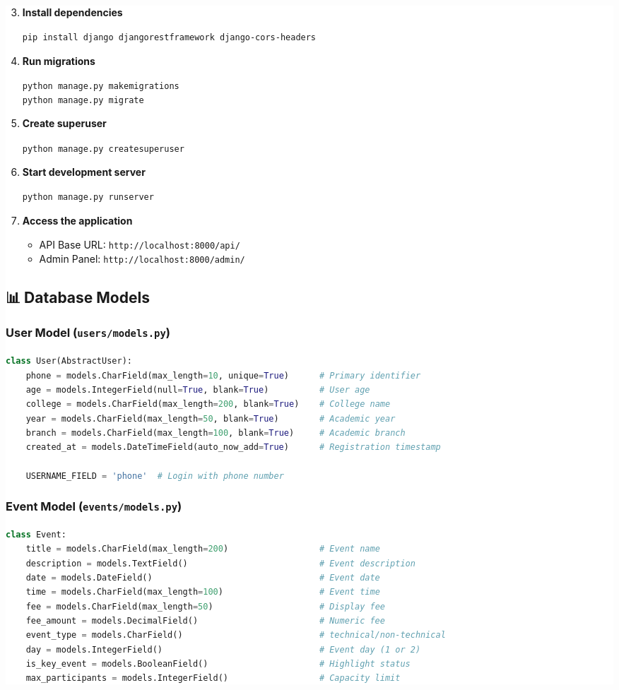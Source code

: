 3. **Install dependencies**
   ```bash
   pip install django djangorestframework django-cors-headers
   ```

4. **Run migrations**
   ```bash
   python manage.py makemigrations
   python manage.py migrate
   ```

5. **Create superuser**
   ```bash
   python manage.py createsuperuser
   ```

6. **Start development server**
   ```bash
   python manage.py runserver
   ```

7. **Access the application**
   - API Base URL: `http://localhost:8000/api/`
   - Admin Panel: `http://localhost:8000/admin/`

## 📊 Database Models

### User Model (`users/models.py`)
```python
class User(AbstractUser):
    phone = models.CharField(max_length=10, unique=True)      # Primary identifier
    age = models.IntegerField(null=True, blank=True)          # User age
    college = models.CharField(max_length=200, blank=True)    # College name
    year = models.CharField(max_length=50, blank=True)        # Academic year
    branch = models.CharField(max_length=100, blank=True)     # Academic branch
    created_at = models.DateTimeField(auto_now_add=True)      # Registration timestamp
    
    USERNAME_FIELD = 'phone'  # Login with phone number
```

### Event Model (`events/models.py`)
```python
class Event:
    title = models.CharField(max_length=200)                  # Event name
    description = models.TextField()                          # Event description
    date = models.DateField()                                 # Event date
    time = models.CharField(max_length=100)                   # Event time
    fee = models.CharField(max_length=50)                     # Display fee
    fee_amount = models.DecimalField()                        # Numeric fee
    event_type = models.CharField()                           # technical/non-technical
    day = models.IntegerField()                               # Event day (1 or 2)
    is_key_event = models.BooleanField()                      # Highlight status
    max_participants = models.IntegerField()                  # Capacity limit
```
